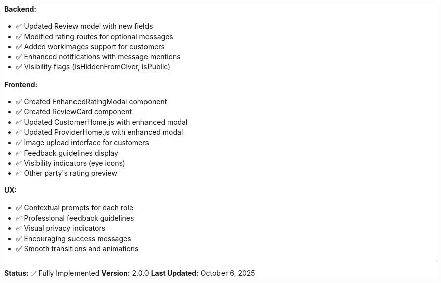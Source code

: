 **Backend:**
- ✅ Updated Review model with new fields
- ✅ Modified rating routes for optional messages
- ✅ Added workImages support for customers
- ✅ Enhanced notifications with message mentions
- ✅ Visibility flags (isHiddenFromGiver, isPublic)

**Frontend:**
- ✅ Created EnhancedRatingModal component
- ✅ Created ReviewCard component
- ✅ Updated CustomerHome.js with enhanced modal
- ✅ Updated ProviderHome.js with enhanced modal
- ✅ Image upload interface for customers
- ✅ Feedback guidelines display
- ✅ Visibility indicators (eye icons)
- ✅ Other party's rating preview

**UX:**
- ✅ Contextual prompts for each role
- ✅ Professional feedback guidelines
- ✅ Visual privacy indicators
- ✅ Encouraging success messages
- ✅ Smooth transitions and animations

---

**Status:** ✅ Fully Implemented
**Version:** 2.0.0
**Last Updated:** October 6, 2025
